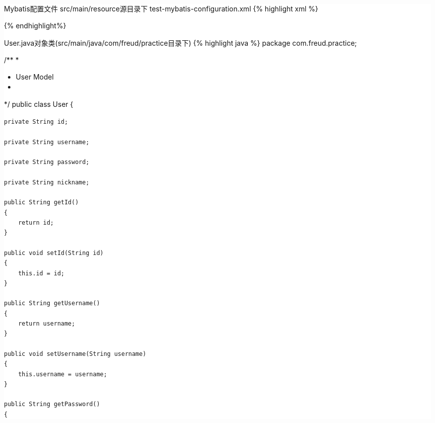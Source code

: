 Mybatis配置文件 src/main/resource源目录下
test-mybatis-configuration.xml
{% highlight xml %}
<?xml version="1.0" encoding="UTF-8" ?>
<configuration>
	<properties>
		<property name="driver" value="org.apache.derby.jdbc.ClientDriver" />
		<property name="url"
			value="jdbc:derby://localhost:1527/freud;create=true" />
	</properties>
	<environments default="development">
		<environment id="development">
			<transactionManager type="JDBC" />
			<dataSource type="POOLED">
				<property name="driver" value="${driver}" />
				<property name="url" value="${url}" />
			</dataSource>
		</environment>
	</environments>
	<mappers>
		<mapper class="com.freud.practice.annotation.UserMapper" />
		<mapper resource="com/freud/practice/xml/UserMapper.xml" />
	</mappers>
</configuration>
{% endhighlight%}

User.java对象类(src/main/java/com/freud/practice目录下)
{% highlight java %}
package com.freud.practice;

/**
 * 
 * User Model
 * 
 */
public class User
{

	private String id;

	private String username;

	private String password;

	private String nickname;

	public String getId()
	{
		return id;
	}

	public void setId(String id)
	{
		this.id = id;
	}

	public String getUsername()
	{
		return username;
	}

	public void setUsername(String username)
	{
		this.username = username;
	}

	public String getPassword()
	{